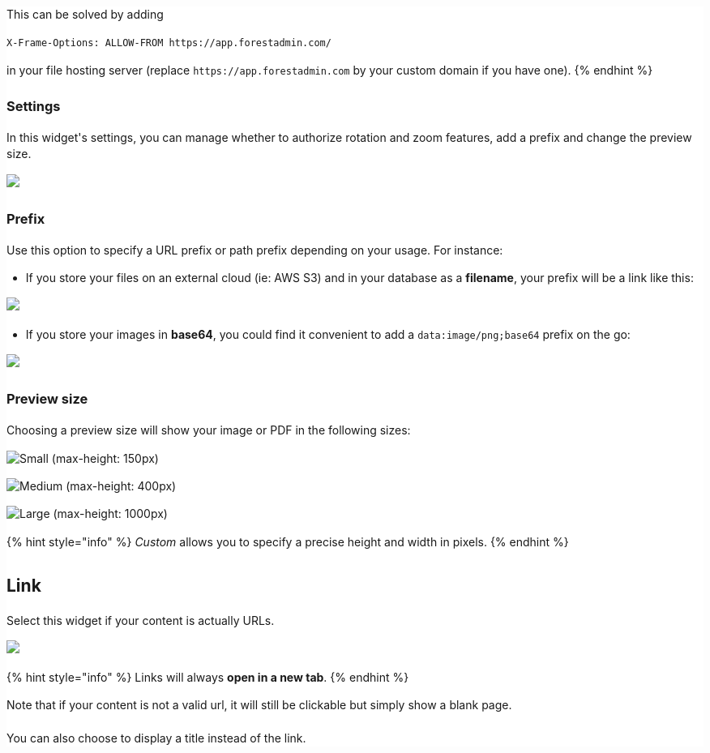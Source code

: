 This can be solved by adding&#x20;

`X-Frame-Options: ALLOW-FROM https://app.forestadmin.com/`

in your file hosting server (replace `https://app.forestadmin.com` by your custom domain if you have one).
{% endhint %}

### Settings

In this widget's settings, you can manage whether to authorize rotation and zoom features, add a prefix and change the preview size.

![](<../../.gitbook/assets/image (223).png>)

### Prefix

Use this option to specify a URL prefix or path prefix depending on your usage. For instance:

- If you store your files on an external cloud (ie: AWS S3) and in your database as a **filename**, your prefix will be a link like this:

![](../../.gitbook/assets/2019-04-15_09.24.25.png)

- If you store your images in **base64**, you could find it convenient to add a `data:image/png;base64` prefix on the go:

![](../../.gitbook/assets/2019-04-19_11.28.29.png)

### Preview size

Choosing a preview size will show your image or PDF in the following sizes:

![Small (max-height: 150px)](<../../.gitbook/assets/image (139).png>)

![Medium (max-height: 400px)](<../../.gitbook/assets/image (245).png>)

![Large (max-height: 1000px)](<../../.gitbook/assets/image (256).png>)

{% hint style="info" %}
_Custom_ allows you to specify a precise height and width in pixels.
{% endhint %}

## Link <a href="#link" id="link"></a>

Select this widget if your content is actually URLs.

![](<../../.gitbook/assets/image (232).png>)

{% hint style="info" %}
Links will always **open in a new tab**.
{% endhint %}

Note that if your content is not a valid url, it will still be clickable but simply show a blank page.\
\
You can also choose to display a title instead of the link.&#x20;
